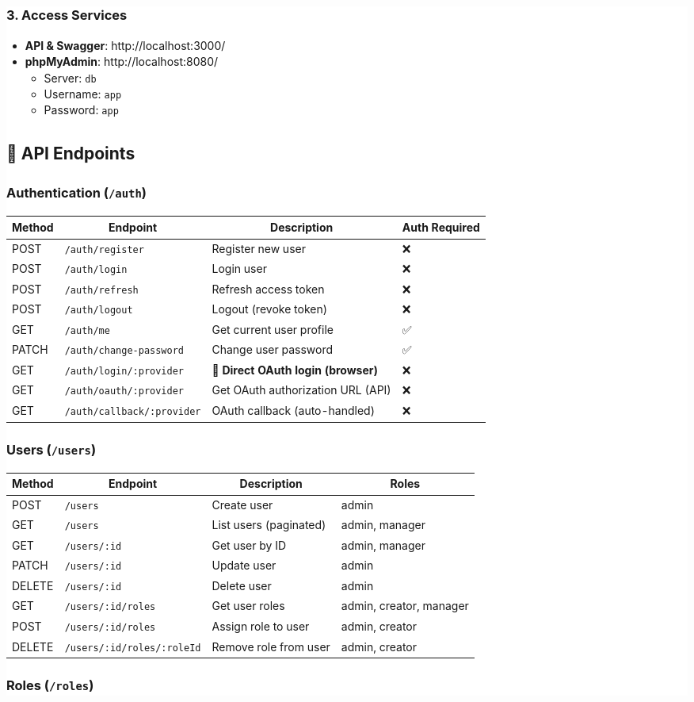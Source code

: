 ### 3. Access Services

- **API & Swagger**: http://localhost:3000/
- **phpMyAdmin**: http://localhost:8080/
  - Server: `db`
  - Username: `app`
  - Password: `app`

## 📖 API Endpoints

### Authentication (`/auth`)

| Method | Endpoint                   | Description                         | Auth Required |
| ------ | -------------------------- | ----------------------------------- | ------------- |
| POST   | `/auth/register`           | Register new user                   | ❌            |
| POST   | `/auth/login`              | Login user                          | ❌            |
| POST   | `/auth/refresh`            | Refresh access token                | ❌            |
| POST   | `/auth/logout`             | Logout (revoke token)               | ❌            |
| GET    | `/auth/me`                 | Get current user profile            | ✅            |
| PATCH  | `/auth/change-password`    | Change user password                | ✅            |
| GET    | `/auth/login/:provider`    | **🚀 Direct OAuth login (browser)** | ❌            |
| GET    | `/auth/oauth/:provider`    | Get OAuth authorization URL (API)   | ❌            |
| GET    | `/auth/callback/:provider` | OAuth callback (auto-handled)       | ❌            |

### Users (`/users`)

| Method | Endpoint                   | Description            | Roles                   |
| ------ | -------------------------- | ---------------------- | ----------------------- |
| POST   | `/users`                   | Create user            | admin                   |
| GET    | `/users`                   | List users (paginated) | admin, manager          |
| GET    | `/users/:id`               | Get user by ID         | admin, manager          |
| PATCH  | `/users/:id`               | Update user            | admin                   |
| DELETE | `/users/:id`               | Delete user            | admin                   |
| GET    | `/users/:id/roles`         | Get user roles         | admin, creator, manager |
| POST   | `/users/:id/roles`         | Assign role to user    | admin, creator          |
| DELETE | `/users/:id/roles/:roleId` | Remove role from user  | admin, creator          |

### Roles (`/roles`)

